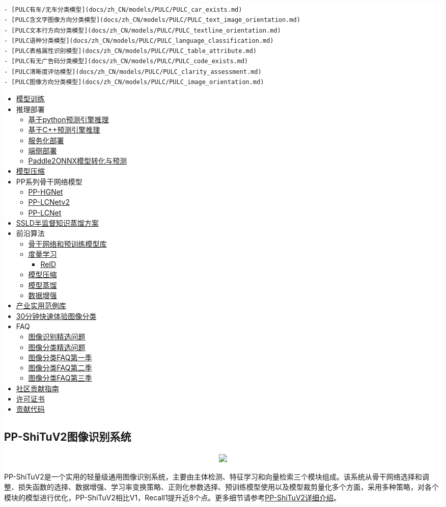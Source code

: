     - [PULC有车/无车分类模型](docs/zh_CN/models/PULC/PULC_car_exists.md)
    - [PULC含文字图像方向分类模型](docs/zh_CN/models/PULC/PULC_text_image_orientation.md)
    - [PULC文本行方向分类模型](docs/zh_CN/models/PULC/PULC_textline_orientation.md)
    - [PULC语种分类模型](docs/zh_CN/models/PULC/PULC_language_classification.md)
    - [PULC表格属性识别模型](docs/zh_CN/models/PULC/PULC_table_attribute.md)
    - [PULC有无广告码分类模型](docs/zh_CN/models/PULC/PULC_code_exists.md)
    - [PULC清晰度评估模型](docs/zh_CN/models/PULC/PULC_clarity_assessment.md)
    - [PULC图像方向分类模型](docs/zh_CN/models/PULC/PULC_image_orientation.md)
  - [模型训练](docs/zh_CN/training/PULC.md)
  - 推理部署
    - [基于python预测引擎推理](docs/zh_CN/deployment/image_classification/python.md#1)
    - [基于C++预测引擎推理](docs/zh_CN/deployment/image_classification/cpp/linux.md)
    - [服务化部署](docs/zh_CN/deployment/image_classification/paddle_serving.md)
    - [端侧部署](docs/zh_CN/deployment/image_classification/paddle_lite.md)
    - [Paddle2ONNX模型转化与预测](docs/zh_CN/deployment/image_classification/paddle2onnx.md)
  - [模型压缩](deploy/slim/README.md)
- PP系列骨干网络模型
  - [PP-HGNet](docs/zh_CN/models/ImageNet1k/PP-HGNet.md)
  - [PP-LCNetv2](docs/zh_CN/models/ImageNet1k/PP-LCNetV2.md)
  - [PP-LCNet](docs/zh_CN/models/ImageNet1k/PP-LCNet.md)
- [SSLD半监督知识蒸馏方案](docs/zh_CN/training/advanced/ssld.md)
- 前沿算法
  - [骨干网络和预训练模型库](docs/zh_CN/models/ImageNet1k/model_list.md)
  - [度量学习](docs/zh_CN/algorithm_introduction/metric_learning.md)
    - [ReID](./docs/zh_CN/algorithm_introduction/ReID.md)
  - [模型压缩](docs/zh_CN/algorithm_introduction/prune_quantization.md)
  - [模型蒸馏](./docs/zh_CN/training/advanced/knowledge_distillation.md)
  - [数据增强](docs/zh_CN/training/config_description/data_augmentation.md)
- [产业实用范例库](docs/zh_CN/samples)
- [30分钟快速体验图像分类](docs/zh_CN/quick_start/quick_start_classification_new_user.md)
- FAQ
  - [图像识别精选问题](docs/zh_CN/FAQ/faq_2021_s2.md)
  - [图像分类精选问题](docs/zh_CN/FAQ/faq_selected_30.md)
  - [图像分类FAQ第一季](docs/zh_CN/FAQ/faq_2020_s1.md)
  - [图像分类FAQ第二季](docs/zh_CN/FAQ/faq_2021_s1.md)
  - [图像分类FAQ第三季](docs/zh_CN/FAQ/faq_2022_s1.md)
- [社区贡献指南](docs/zh_CN/community/how_to_contribute.md)
- [许可证书](#许可证书)
- [贡献代码](#贡献代码)

<a name="图像识别系统介绍"></a>

## PP-ShiTuV2图像识别系统

<div align="center">
<img src="./docs/images/structure.jpg"  width = "800" />
</div>


PP-ShiTuV2是一个实用的轻量级通用图像识别系统，主要由主体检测、特征学习和向量检索三个模块组成。该系统从骨干网络选择和调整、损失函数的选择、数据增强、学习率变换策略、正则化参数选择、预训练模型使用以及模型裁剪量化多个方面，采用多种策略，对各个模块的模型进行优化，PP-ShiTuV2相比V1，Recall1提升近8个点。更多细节请参考[PP-ShiTuV2详细介绍](docs/zh_CN/models/PP-ShiTu/README.md)。
